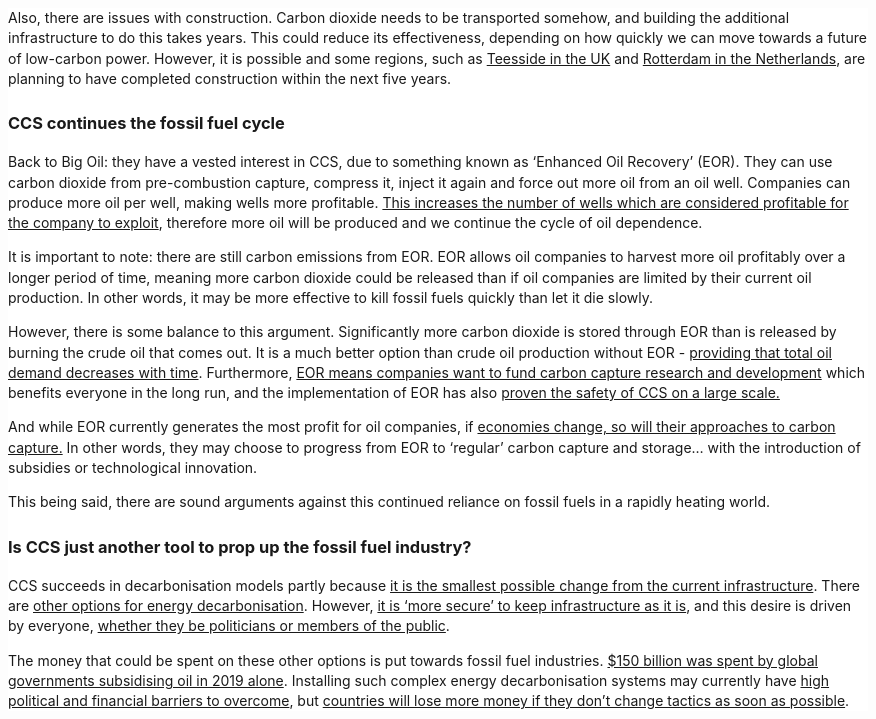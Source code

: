 Also, there are issues with construction. Carbon dioxide needs to be transported somehow, and building the additional infrastructure to do this takes years. This could reduce its effectiveness, depending on how quickly we can move towards a future of low-carbon power. However, it is possible and some regions, such as [Teesside in the UK](https://www.netzeroteesside.co.uk/) and [Rotterdam in the Netherlands](https://www.portofrotterdam.com/en/news-and-press-releases/ccs-project-porthos-a-step-closer), are planning to have completed construction within the next five years.

### CCS continues the fossil fuel cycle

Back to Big Oil: they have a vested interest in CCS, due to something known as ‘Enhanced Oil Recovery’ (EOR). They can use carbon dioxide from pre-combustion capture, compress it, inject it again and force out more oil from an oil well. Companies can produce more oil per well, making wells more profitable. [This increases the number of wells which are considered profitable for the company to exploit](https://www.vox.com/energy-and-environment/2019/10/2/20838646/climate-change-carbon-capture-enhanced-oil-recovery-eor), therefore more oil will be produced and we continue the cycle of oil dependence.

It is important to note: there are still carbon emissions from EOR. EOR allows oil companies to harvest more oil profitably over a longer period of time, meaning more carbon dioxide could be released than if oil companies are limited by their current oil production. In other words, it may be more effective to kill fossil fuels quickly than let it die slowly.

However, there is some balance to this argument. Significantly more carbon dioxide is stored through EOR than is released by burning the crude oil that comes out. It is a much better option than crude oil production without EOR - [providing that total oil demand decreases with time](https://www.frontiersin.org/articles/10.3389/fclim.2019.00005/full). Furthermore, [EOR means companies want to fund carbon capture research and development](https://www.catf.us/2019/06/leveraging-enhanced-oil-recovery-for-large-scale-saline-storage-of-co2/) which benefits everyone in the long run, and the implementation of EOR has also [proven the safety of CCS on a large scale.](https://www.globalccsinstitute.com/why-ccs/what-is-ccs/storage/)

And while EOR currently generates the most profit for oil companies, if [economies change, so will their approaches to carbon capture.](https://www.icheme.org/media/1401/ccs-report-2018.pdf) In other words, they may choose to progress from EOR to ‘regular’ carbon capture and storage… with the introduction of subsidies or technological innovation.

This being said, there are sound arguments against this continued reliance on fossil fuels in a rapidly heating world.

### Is CCS just another tool to prop up the fossil fuel industry?

CCS succeeds in decarbonisation models partly because [it is the smallest possible change from the current infrastructure](https://dspace.library.uu.nl/bitstream/handle/1874/383741/Koelbl2014_Article_UncertaintyInCarbonCaptureAndS.pdf?sequence=1). There are [other options for energy decarbonisation](https://ilsr.org/germanys-63000-megawatts-renewable-energy-locally-owned/). However, [it is ‘more secure’ to keep infrastructure as it is](https://www.raeng.org.uk/publications/reports/a-critical-time-for-uk-energy-policy), and this desire is driven by everyone, [whether they be politicians or members of the public](https://www.irena.org/-/media/Files/IRENA/Agency/Publication/2018/Apr/IRENA_IEA_REN21_Policies_2018.pdf).

The money that could be spent on these other options is put towards fossil fuel industries. [$150 billion was spent by global governments subsidising oil in 2019 alone](https://www.iea.org/topics/energy-subsidies). Installing such complex energy decarbonisation systems may currently have [high political and financial barriers to overcome](https://link.springer.com/chapter/10.1007/978-3-319-70223-0_2), but [countries will lose more money if they don’t change tactics as soon as possible](https://www.nature.com/articles/s41467-020-15453-z?utm_medium=affiliate&utm_source=commission_junction&utm_campaign=3_nsn6445_deeplink_PID100062364&utm_content=deeplink).

